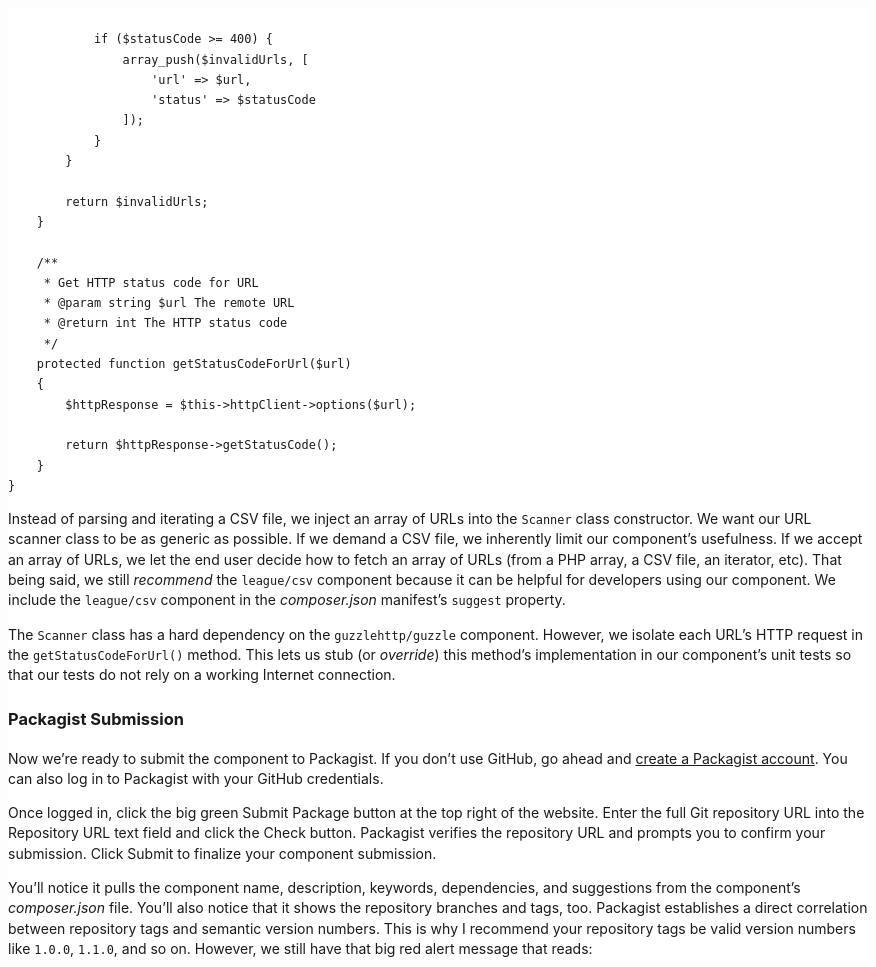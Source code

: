 ```

            if ($statusCode >= 400) {
                array_push($invalidUrls, [
                    'url' => $url,
                    'status' => $statusCode
                ]);
            }
        }

        return $invalidUrls;
    }

    /**
     * Get HTTP status code for URL
     * @param string $url The remote URL
     * @return int The HTTP status code
     */
    protected function getStatusCodeForUrl($url)
    {
        $httpResponse = $this->httpClient->options($url);

        return $httpResponse->getStatusCode();
    }
}
```

Instead of parsing and iterating a CSV file, we inject an array of URLs into the `Scanner` class constructor. We want our URL scanner class to be as generic as possible. If we demand a CSV file, we inherently limit our component’s usefulness. If we accept an array of URLs, we let the end user decide how to fetch an array of URLs (from a PHP array, a CSV file, an iterator, etc). That being said, we still _recommend_ the `league/csv` component because it can be helpful for developers using our component. We include the `league/csv` component in the _composer.json_ manifest’s `suggest` property.

The `Scanner` class has a hard dependency on the `guzzlehttp/guzzle` component. However, we isolate each URL’s HTTP request in the `getStatusCodeForUrl()` method. This lets us stub (or _override_) this method’s implementation in our component’s unit tests so that our tests do not rely on a working Internet connection.

### Packagist Submission

Now we’re ready to submit the component to Packagist. If you don’t use GitHub, go ahead and [create a Packagist account](https://packagist.org/register/). You can also log in to Packagist with your GitHub credentials.

Once logged in, click the big green Submit Package button at the top right of the website. Enter the full Git repository URL into the Repository URL text field and click the Check button. Packagist verifies the repository URL and prompts you to confirm your submission. Click Submit to finalize your component submission.

You’ll notice it pulls the component name, description, keywords, dependencies, and suggestions from the component’s _composer.json_ file. You’ll also notice that it shows the repository branches and tags, too. Packagist establishes a direct correlation between repository tags and semantic version numbers. This is why I recommend your repository tags be valid version numbers like `1.0.0`, `1.1.0`, and so on. However, we still have that big red alert message that reads:
